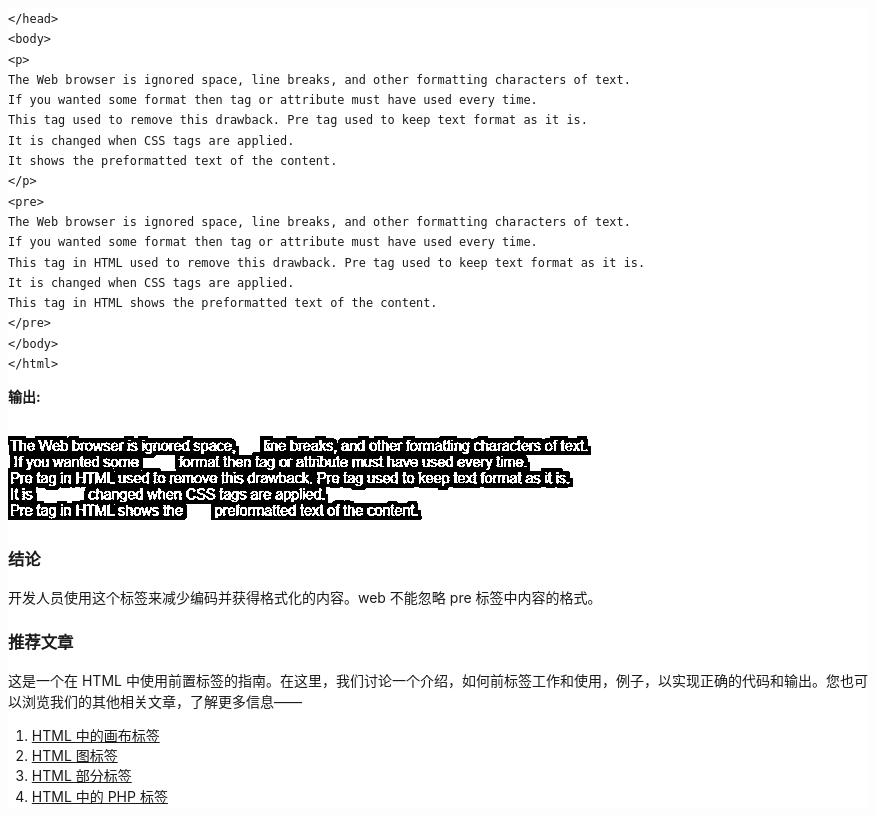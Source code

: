 ```
</head>
<body>
<p>
The Web browser is ignored space, line breaks, and other formatting characters of text.
If you wanted some format then tag or attribute must have used every time.
This tag used to remove this drawback. Pre tag used to keep text format as it is.
It is changed when CSS tags are applied.
It shows the preformatted text of the content.
</p>
<pre>
The Web browser is ignored space, line breaks, and other formatting characters of text.
If you wanted some format then tag or attribute must have used every time.
This tag in HTML used to remove this drawback. Pre tag used to keep text format as it is.
It is changed when CSS tags are applied.
This tag in HTML shows the preformatted text of the content.
</pre>
</body>
</html>
```

**输出:**

![Line break and other formatting](img/93c53f066644a298990153d3032b5fbc.png)



### 结论

开发人员使用这个标签来减少编码并获得格式化的内容。web 不能忽略 pre 标签中内容的格式。

### 推荐文章

这是一个在 HTML 中使用前置标签的指南。在这里，我们讨论一个介绍，如何前标签工作和使用，例子，以实现正确的代码和输出。您也可以浏览我们的其他相关文章，了解更多信息——

1.  [HTML 中的画布标签](https://www.educba.com/canvas-tag-in-html/)
2.  [HTML 图标签](https://www.educba.com/html-figure-tag/)
3.  [HTML 部分标签](https://www.educba.com/html-section-tag/)
4.  [HTML 中的 PHP 标签](https://www.educba.com/php-tag-in-html/)





